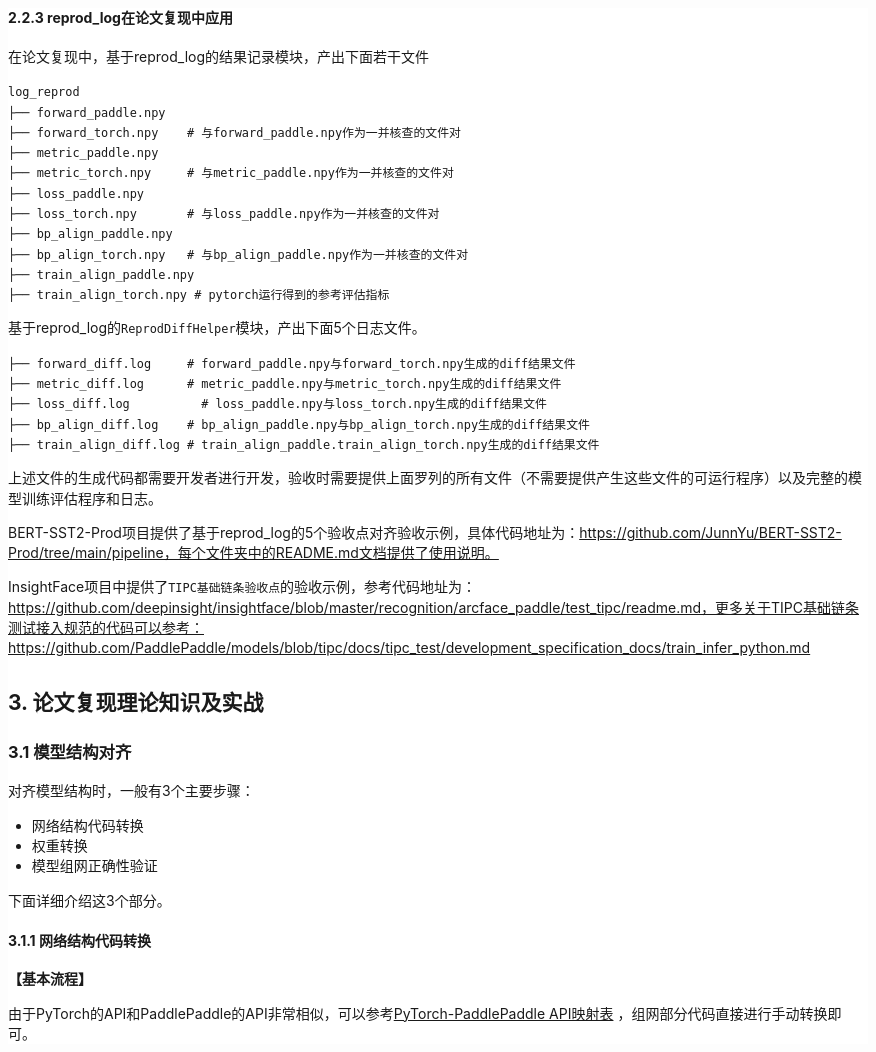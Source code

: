 #### 2.2.3 reprod_log在论文复现中应用

在论文复现中，基于reprod_log的结果记录模块，产出下面若干文件

```
log_reprod
├── forward_paddle.npy
├── forward_torch.npy    # 与forward_paddle.npy作为一并核查的文件对
├── metric_paddle.npy
├── metric_torch.npy     # 与metric_paddle.npy作为一并核查的文件对
├── loss_paddle.npy
├── loss_torch.npy       # 与loss_paddle.npy作为一并核查的文件对
├── bp_align_paddle.npy
├── bp_align_torch.npy   # 与bp_align_paddle.npy作为一并核查的文件对
├── train_align_paddle.npy
├── train_align_torch.npy # pytorch运行得到的参考评估指标
```

基于reprod_log的`ReprodDiffHelper`模块，产出下面5个日志文件。

```
├── forward_diff.log     # forward_paddle.npy与forward_torch.npy生成的diff结果文件
├── metric_diff.log      # metric_paddle.npy与metric_torch.npy生成的diff结果文件
├── loss_diff.log          # loss_paddle.npy与loss_torch.npy生成的diff结果文件
├── bp_align_diff.log    # bp_align_paddle.npy与bp_align_torch.npy生成的diff结果文件
├── train_align_diff.log # train_align_paddle.train_align_torch.npy生成的diff结果文件
```

上述文件的生成代码都需要开发者进行开发，验收时需要提供上面罗列的所有文件（不需要提供产生这些文件的可运行程序）以及完整的模型训练评估程序和日志。

BERT-SST2-Prod项目提供了基于reprod_log的5个验收点对齐验收示例，具体代码地址为：https://github.com/JunnYu/BERT-SST2-Prod/tree/main/pipeline，每个文件夹中的README.md文档提供了使用说明。

InsightFace项目中提供了`TIPC基础链条验收点`的验收示例，参考代码地址为：https://github.com/deepinsight/insightface/blob/master/recognition/arcface_paddle/test_tipc/readme.md，更多关于TIPC基础链条测试接入规范的代码可以参考：https://github.com/PaddlePaddle/models/blob/tipc/docs/tipc_test/development_specification_docs/train_infer_python.md



## 3. 论文复现理论知识及实战



### 3.1 模型结构对齐

对齐模型结构时，一般有3个主要步骤：

- 网络结构代码转换
- 权重转换
- 模型组网正确性验证

下面详细介绍这3个部分。

#### 3.1.1 网络结构代码转换

**【基本流程】**

由于PyTorch的API和PaddlePaddle的API非常相似，可以参考[PyTorch-PaddlePaddle API映射表](https://www.paddlepaddle.org.cn/documentation/docs/zh/guides/08_api_mapping/pytorch_api_mapping_cn.html) ，组网部分代码直接进行手动转换即可。
